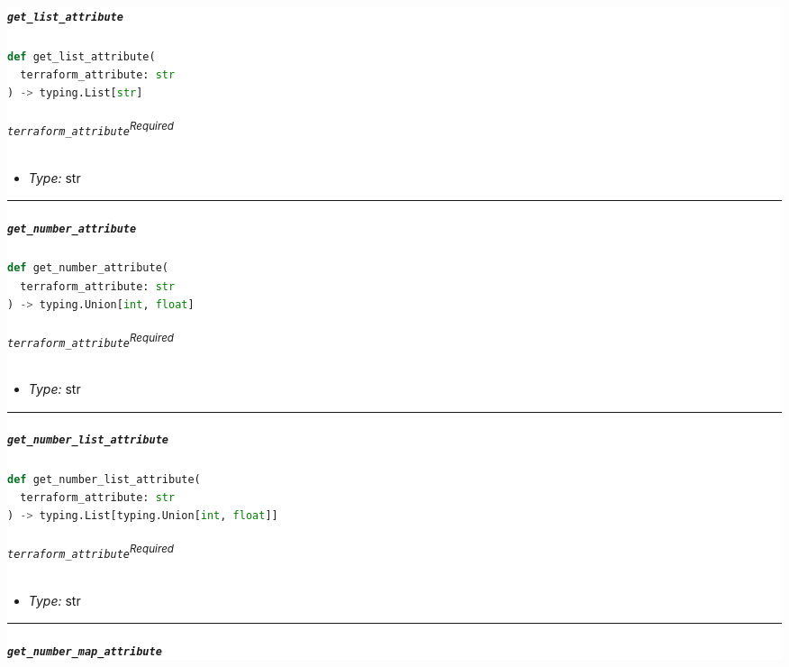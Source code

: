 ##### `get_list_attribute` <a name="get_list_attribute" id="@cdktf/provider-tfe.workspaceRun.WorkspaceRun.getListAttribute"></a>

```python
def get_list_attribute(
  terraform_attribute: str
) -> typing.List[str]
```

###### `terraform_attribute`<sup>Required</sup> <a name="terraform_attribute" id="@cdktf/provider-tfe.workspaceRun.WorkspaceRun.getListAttribute.parameter.terraformAttribute"></a>

- *Type:* str

---

##### `get_number_attribute` <a name="get_number_attribute" id="@cdktf/provider-tfe.workspaceRun.WorkspaceRun.getNumberAttribute"></a>

```python
def get_number_attribute(
  terraform_attribute: str
) -> typing.Union[int, float]
```

###### `terraform_attribute`<sup>Required</sup> <a name="terraform_attribute" id="@cdktf/provider-tfe.workspaceRun.WorkspaceRun.getNumberAttribute.parameter.terraformAttribute"></a>

- *Type:* str

---

##### `get_number_list_attribute` <a name="get_number_list_attribute" id="@cdktf/provider-tfe.workspaceRun.WorkspaceRun.getNumberListAttribute"></a>

```python
def get_number_list_attribute(
  terraform_attribute: str
) -> typing.List[typing.Union[int, float]]
```

###### `terraform_attribute`<sup>Required</sup> <a name="terraform_attribute" id="@cdktf/provider-tfe.workspaceRun.WorkspaceRun.getNumberListAttribute.parameter.terraformAttribute"></a>

- *Type:* str

---

##### `get_number_map_attribute` <a name="get_number_map_attribute" id="@cdktf/provider-tfe.workspaceRun.WorkspaceRun.getNumberMapAttribute"></a>
